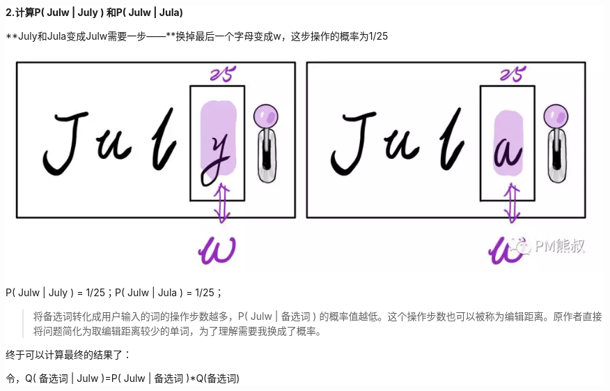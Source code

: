  

**2.计算P( Julw | July ) 和P( Julw | Jula)**

**July和Jula变成Julw需要一步——**换掉最后一个字母变成w，这步操作的概率为1/25

 

![img](assets/640-1564978473662.webp)

 

P( Julw | July ) = 1/25；P( Julw | Jula ) = 1/25；

> 将备选词转化成用户输入的词的操作步数越多，P( Julw | 备选词 ) 的概率值越低。这个操作步数也可以被称为编辑距离。原作者直接将问题简化为取编辑距离较少的单词，为了理解需要我换成了概率。



终于可以计算最终的结果了：

令，Q( 备选词 | Julw )=P( Julw | 备选词 )*Q(备选词)

